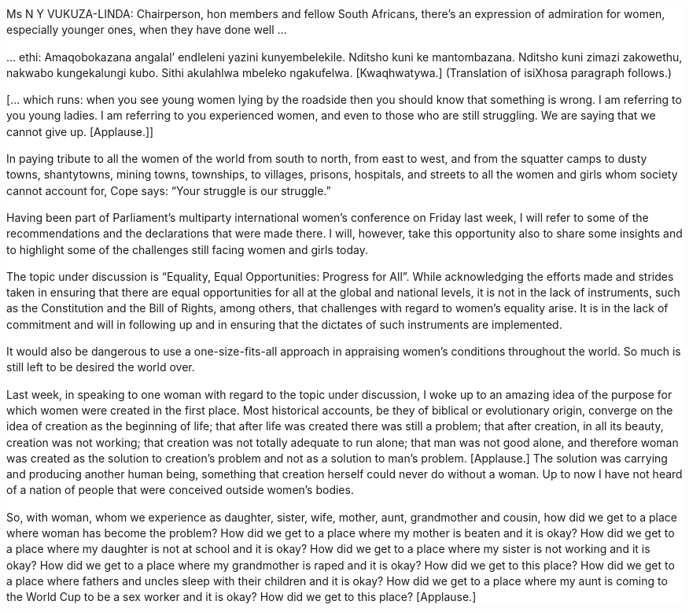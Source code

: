 Ms N Y VUKUZA-LINDA: Chairperson, hon members and fellow South Africans,
there’s an expression of admiration for women, especially younger ones,
when they have done well ...

... ethi: Amaqobokazana angalal’ endleleni yazini kunyembelekile. Nditsho
kuni ke mantombazana. Nditsho kuni zimazi zakowethu, nakwabo kungekalungi
kubo. Sithi akulahlwa mbeleko ngakufelwa. [Kwaqhwatywa.] (Translation of
isiXhosa paragraph follows.)

[... which runs: when you see young women lying by the roadside then you
should know that something is wrong. I am referring to you young ladies. I
am referring to you experienced women, and even to those who are still
struggling. We are saying that we cannot give up. [Applause.]]

In paying tribute to all the women of the world from south to north, from
east to west, and from the squatter camps to dusty towns, shantytowns,
mining towns, townships, to villages, prisons, hospitals, and streets to
all the women and girls whom society cannot account for, Cope says: “Your
struggle is our struggle.”

Having been part of Parliament’s multiparty international women’s
conference on Friday last week, I will refer to some of the recommendations
and the declarations that were made there. I will, however, take this
opportunity also to share some insights and to highlight some of the
challenges still facing women and girls today.

The topic under discussion is “Equality, Equal Opportunities: Progress for
All”. While acknowledging the efforts made and strides taken in ensuring
that there are equal opportunities for all at the global and national
levels, it is not in the lack of instruments, such as the Constitution and
the Bill of Rights, among others, that challenges with regard to women’s
equality arise. It is in the lack of commitment and will in following up
and in ensuring that the dictates of such instruments are implemented.

It would also be dangerous to use a one-size-fits-all approach in
appraising women’s conditions throughout the world. So much is still left
to be desired the world over.

Last week, in speaking to one woman with regard to the topic under
discussion, I woke up to an amazing idea of the purpose for which women
were created in the first place. Most historical accounts, be they of
biblical or evolutionary origin, converge on the idea of creation as the
beginning of life; that after life was created there was still a problem;
that after creation, in all its beauty, creation was not working; that
creation was not totally adequate to run alone; that man was not good
alone, and therefore woman was created as the solution to creation’s
problem and not as a solution to man’s problem. [Applause.] The solution
was carrying and producing another human being, something that creation
herself could never do without a woman. Up to now I have not heard of a
nation of people that were conceived outside women’s bodies.

So, with woman, whom we experience as daughter, sister, wife, mother, aunt,
grandmother and cousin, how did we get to a place where woman has become
the problem? How did we get to a place where my mother is beaten and it is
okay? How did we get to a place where my daughter is not at school and it
is okay? How did we get to a place where my sister is not working and it is
okay? How did we get to a place where my grandmother is raped and it is
okay? How did we get to this place? How did we get to a place where fathers
and uncles sleep with their children and it is okay? How did we get to a
place where my aunt is coming to the World Cup to be a sex worker and it is
okay? How did we get to this place? [Applause.]
